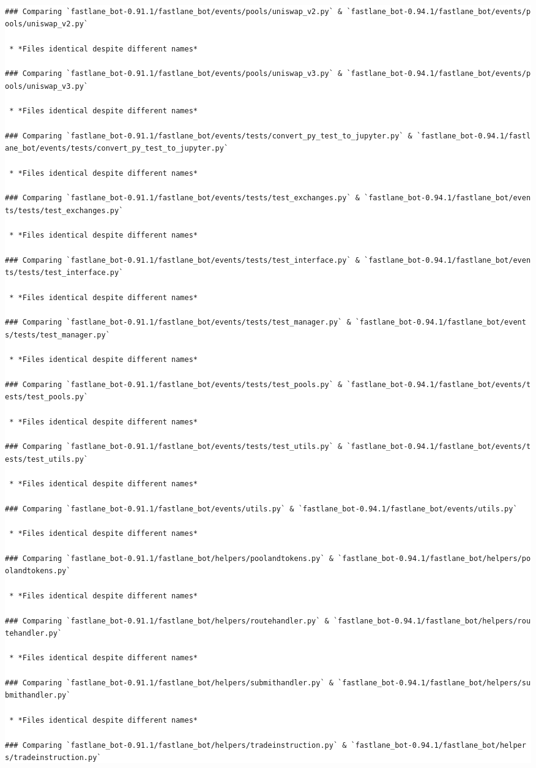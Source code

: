 ```
### Comparing `fastlane_bot-0.91.1/fastlane_bot/events/pools/uniswap_v2.py` & `fastlane_bot-0.94.1/fastlane_bot/events/pools/uniswap_v2.py`

 * *Files identical despite different names*

### Comparing `fastlane_bot-0.91.1/fastlane_bot/events/pools/uniswap_v3.py` & `fastlane_bot-0.94.1/fastlane_bot/events/pools/uniswap_v3.py`

 * *Files identical despite different names*

### Comparing `fastlane_bot-0.91.1/fastlane_bot/events/tests/convert_py_test_to_jupyter.py` & `fastlane_bot-0.94.1/fastlane_bot/events/tests/convert_py_test_to_jupyter.py`

 * *Files identical despite different names*

### Comparing `fastlane_bot-0.91.1/fastlane_bot/events/tests/test_exchanges.py` & `fastlane_bot-0.94.1/fastlane_bot/events/tests/test_exchanges.py`

 * *Files identical despite different names*

### Comparing `fastlane_bot-0.91.1/fastlane_bot/events/tests/test_interface.py` & `fastlane_bot-0.94.1/fastlane_bot/events/tests/test_interface.py`

 * *Files identical despite different names*

### Comparing `fastlane_bot-0.91.1/fastlane_bot/events/tests/test_manager.py` & `fastlane_bot-0.94.1/fastlane_bot/events/tests/test_manager.py`

 * *Files identical despite different names*

### Comparing `fastlane_bot-0.91.1/fastlane_bot/events/tests/test_pools.py` & `fastlane_bot-0.94.1/fastlane_bot/events/tests/test_pools.py`

 * *Files identical despite different names*

### Comparing `fastlane_bot-0.91.1/fastlane_bot/events/tests/test_utils.py` & `fastlane_bot-0.94.1/fastlane_bot/events/tests/test_utils.py`

 * *Files identical despite different names*

### Comparing `fastlane_bot-0.91.1/fastlane_bot/events/utils.py` & `fastlane_bot-0.94.1/fastlane_bot/events/utils.py`

 * *Files identical despite different names*

### Comparing `fastlane_bot-0.91.1/fastlane_bot/helpers/poolandtokens.py` & `fastlane_bot-0.94.1/fastlane_bot/helpers/poolandtokens.py`

 * *Files identical despite different names*

### Comparing `fastlane_bot-0.91.1/fastlane_bot/helpers/routehandler.py` & `fastlane_bot-0.94.1/fastlane_bot/helpers/routehandler.py`

 * *Files identical despite different names*

### Comparing `fastlane_bot-0.91.1/fastlane_bot/helpers/submithandler.py` & `fastlane_bot-0.94.1/fastlane_bot/helpers/submithandler.py`

 * *Files identical despite different names*

### Comparing `fastlane_bot-0.91.1/fastlane_bot/helpers/tradeinstruction.py` & `fastlane_bot-0.94.1/fastlane_bot/helpers/tradeinstruction.py`

```